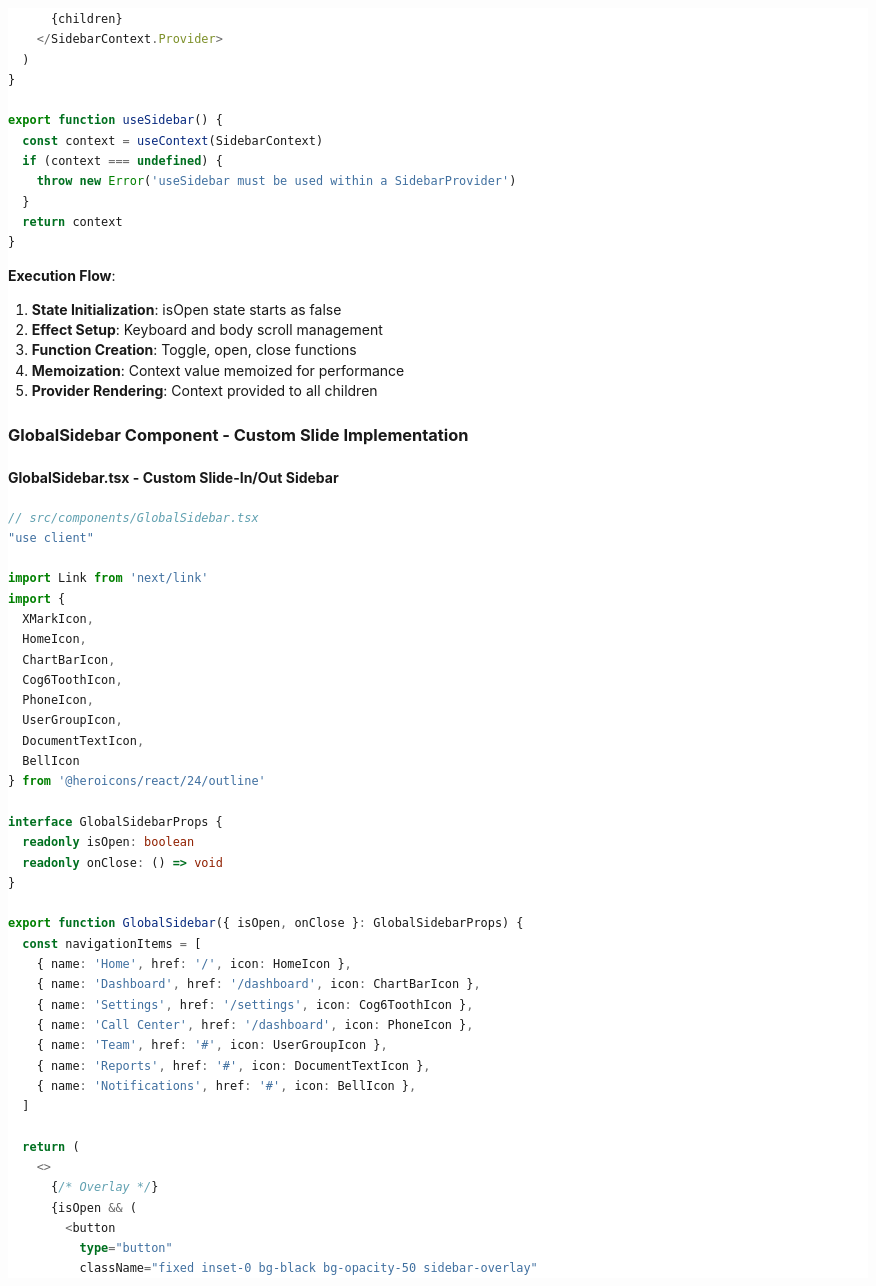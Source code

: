 ```typescript
      {children}
    </SidebarContext.Provider>
  )
}

export function useSidebar() {
  const context = useContext(SidebarContext)
  if (context === undefined) {
    throw new Error('useSidebar must be used within a SidebarProvider')
  }
  return context
}
```

**Execution Flow**:
1. **State Initialization**: isOpen state starts as false
2. **Effect Setup**: Keyboard and body scroll management
3. **Function Creation**: Toggle, open, close functions
4. **Memoization**: Context value memoized for performance
5. **Provider Rendering**: Context provided to all children

### GlobalSidebar Component - Custom Slide Implementation

#### GlobalSidebar.tsx - Custom Slide-In/Out Sidebar
```typescript
// src/components/GlobalSidebar.tsx
"use client"

import Link from 'next/link'
import { 
  XMarkIcon,
  HomeIcon,
  ChartBarIcon,
  Cog6ToothIcon,
  PhoneIcon,
  UserGroupIcon,
  DocumentTextIcon,
  BellIcon
} from '@heroicons/react/24/outline'

interface GlobalSidebarProps {
  readonly isOpen: boolean
  readonly onClose: () => void
}

export function GlobalSidebar({ isOpen, onClose }: GlobalSidebarProps) {
  const navigationItems = [
    { name: 'Home', href: '/', icon: HomeIcon },
    { name: 'Dashboard', href: '/dashboard', icon: ChartBarIcon },
    { name: 'Settings', href: '/settings', icon: Cog6ToothIcon },
    { name: 'Call Center', href: '/dashboard', icon: PhoneIcon },
    { name: 'Team', href: '#', icon: UserGroupIcon },
    { name: 'Reports', href: '#', icon: DocumentTextIcon },
    { name: 'Notifications', href: '#', icon: BellIcon },
  ]

  return (
    <>
      {/* Overlay */}
      {isOpen && (
        <button
          type="button"
          className="fixed inset-0 bg-black bg-opacity-50 sidebar-overlay"
```